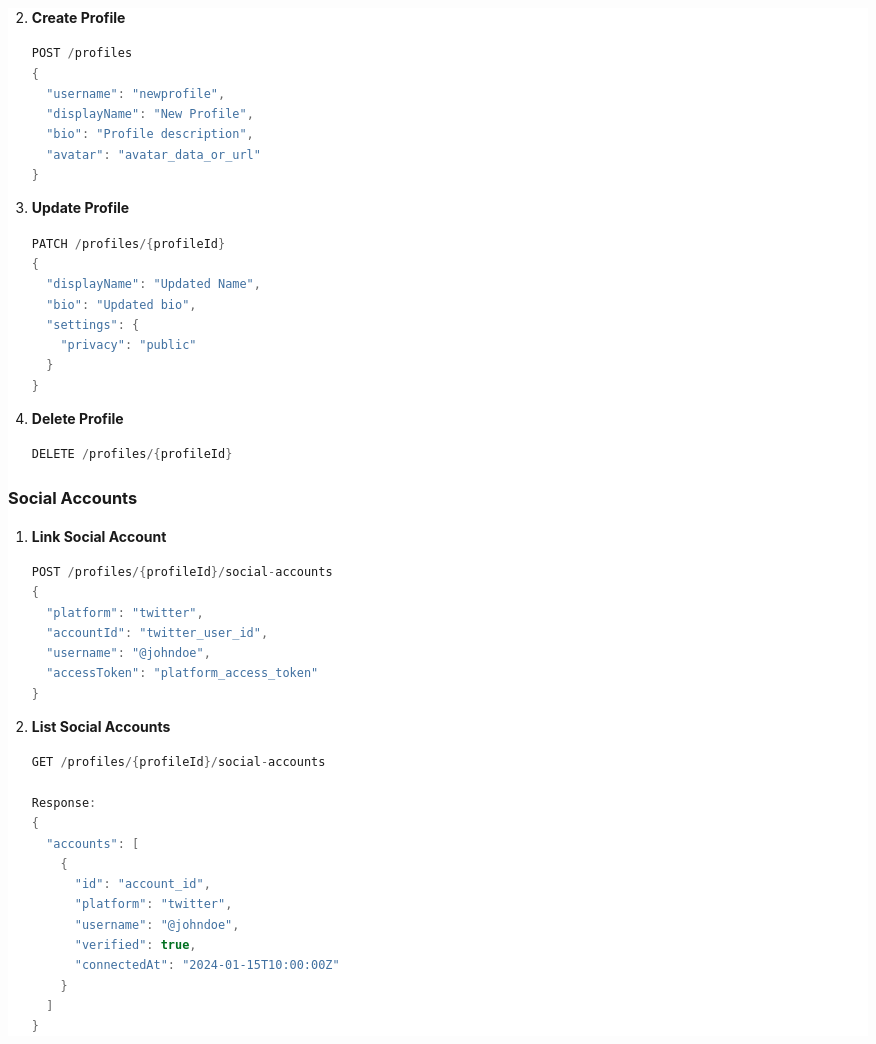 2. **Create Profile**
   ```swift
   POST /profiles
   {
     "username": "newprofile",
     "displayName": "New Profile",
     "bio": "Profile description",
     "avatar": "avatar_data_or_url"
   }
   ```

3. **Update Profile**
   ```swift
   PATCH /profiles/{profileId}
   {
     "displayName": "Updated Name",
     "bio": "Updated bio",
     "settings": {
       "privacy": "public"
     }
   }
   ```

4. **Delete Profile**
   ```swift
   DELETE /profiles/{profileId}
   ```

### Social Accounts

1. **Link Social Account**
   ```swift
   POST /profiles/{profileId}/social-accounts
   {
     "platform": "twitter",
     "accountId": "twitter_user_id",
     "username": "@johndoe",
     "accessToken": "platform_access_token"
   }
   ```

2. **List Social Accounts**
   ```swift
   GET /profiles/{profileId}/social-accounts
   
   Response:
   {
     "accounts": [
       {
         "id": "account_id",
         "platform": "twitter",
         "username": "@johndoe",
         "verified": true,
         "connectedAt": "2024-01-15T10:00:00Z"
       }
     ]
   }
   ```
